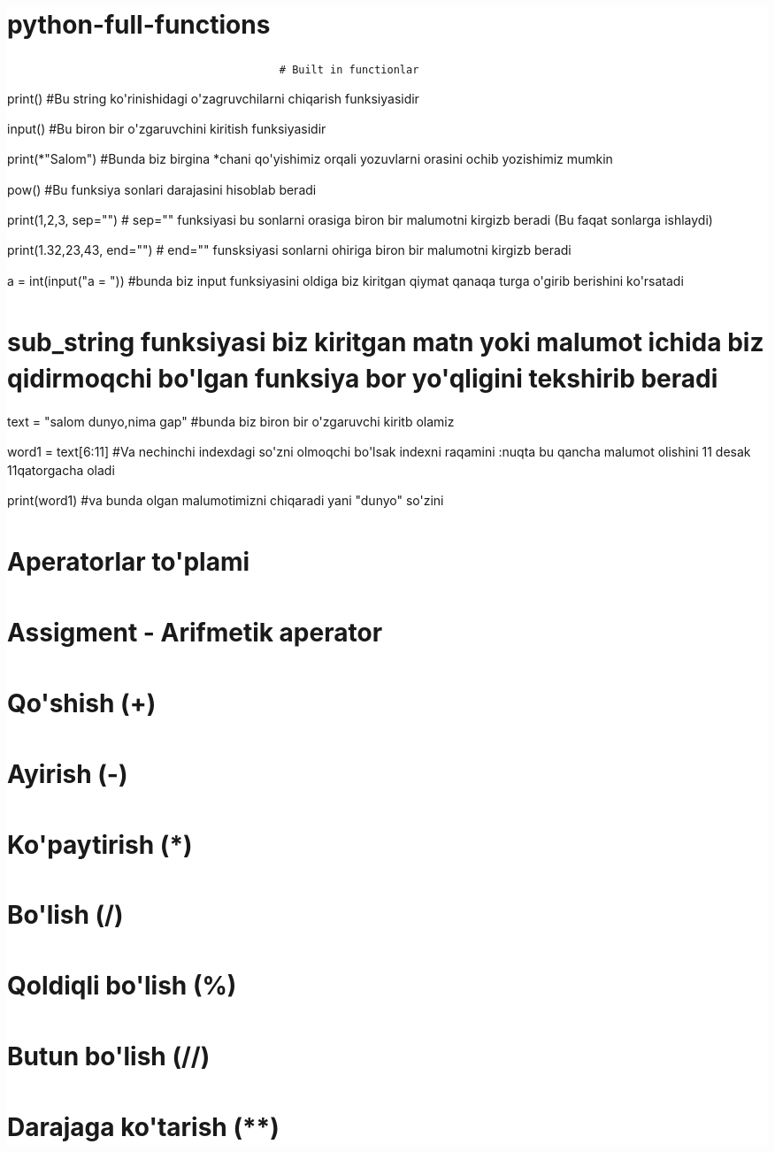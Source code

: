 # python-full-functions

                                               # Built in functionlar

print() #Bu string ko'rinishidagi o'zagruvchilarni chiqarish funksiyasidir

input() #Bu biron bir o'zgaruvchini kiritish funksiyasidir

print(*"Salom") #Bunda biz birgina *chani qo'yishimiz orqali yozuvlarni orasini ochib yozishimiz mumkin

pow() #Bu funksiya sonlari darajasini hisoblab beradi 

print(1,2,3, sep="") # sep="" funksiyasi bu sonlarni orasiga biron bir malumotni kirgizb beradi (Bu faqat sonlarga ishlaydi)

print(1.32,23,43, end="") # end="" funsksiyasi sonlarni ohiriga biron bir malumotni kirgizb beradi

a = int(input("a = ")) #bunda biz input funksiyasini oldiga biz kiritgan qiymat qanaqa turga o'girib berishini ko'rsatadi

# sub_string funksiyasi biz kiritgan matn yoki malumot ichida biz qidirmoqchi bo'lgan funksiya bor yo'qligini tekshirib beradi

text = "salom dunyo,nima gap" #bunda biz biron bir o'zgaruvchi kiritb olamiz 

word1 = text[6:11] #Va nechinchi indexdagi so'zni olmoqchi bo'lsak indexni raqamini :nuqta bu qancha malumot olishini 11 desak 11qatorgacha oladi

print(word1) #va bunda olgan malumotimizni chiqaradi yani "dunyo" so'zini

#                                   Aperatorlar to'plami

#                                     Assigment - Arifmetik aperator

# Qo'shish (+)
# Ayirish (-)
# Ko'paytirish (*)
# Bo'lish (/)
# Qoldiqli bo'lish (%)
# Butun bo'lish (//)
# Darajaga ko'tarish (**)
